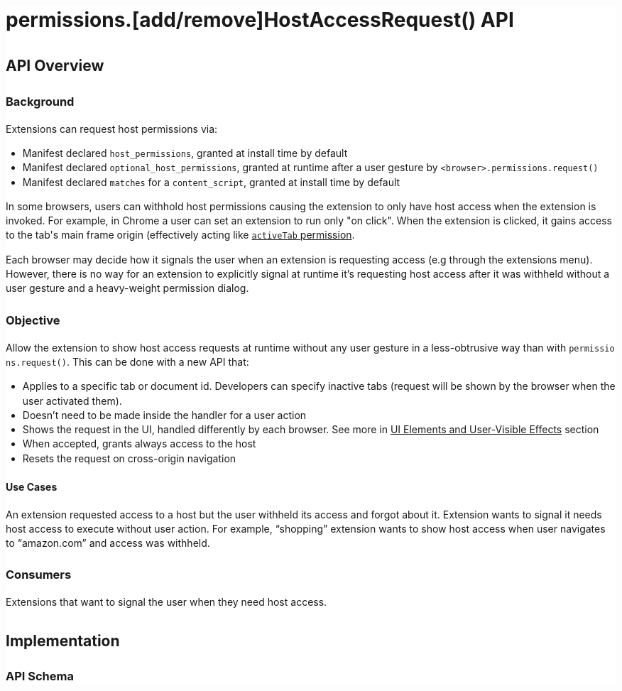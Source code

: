 # permissions.[add/remove]HostAccessRequest() API

## API Overview

### Background

Extensions can request host permissions via:
- Manifest declared `host_permissions`, granted at install time by default
- Manifest declared `optional_host_permissions`, granted at runtime after a user gesture by `<browser>.permissions.request()`
- Manifest declared `matches` for a `content_script`, granted at install time by default

In some browsers, users can withhold host permissions causing the extension to only have host access when the extension is invoked. For example, in Chrome a user can set an extension to run only "on click". When the extension is clicked, it gains access to the tab's main frame origin (effectively acting like [`activeTab` permission](https://developer.chrome.com/docs/extensions/develop/concepts/activeTab#what-activeTab-allows).

Each browser may decide how it signals the user when an extension is requesting access (e.g through the extensions menu). However, there is no way for an extension to explicitly signal at runtime it’s requesting host access after it was withheld without a user gesture and a heavy-weight permission dialog.


### Objective

Allow the extension to show host access requests at runtime without any user gesture in a less-obtrusive way than with `permissions.request()`. This can be done with a new API that:

- Applies to a specific tab or document id. Developers can specify inactive tabs (request will be shown by the browser when the user activated them).
- Doesn’t need to be made inside the handler for a user action
- Shows the request in the UI, handled differently by each browser. See more in [UI Elements and User-Visible Effects](#ui-elements-and-user-visible\-effects) section
- When accepted, grants always access to the host
- Resets the request on cross-origin navigation

#### Use Cases

An extension requested access to a host but the user withheld its access and forgot about it. Extension wants to signal it needs host access to execute without user action. For example, “shopping” extension wants to show host access when user navigates to “amazon.com” and access was withheld.

### Consumers

Extensions that want to signal the user when they need host access.

## Implementation

### API Schema
